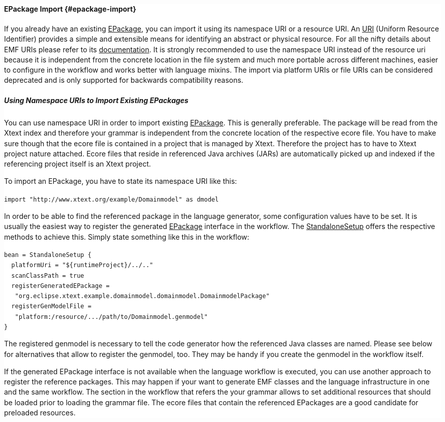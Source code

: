 #### EPackage Import {#epackage-import}

If you already have an existing [EPackage]({{site.src.emf}}/plugins/org.eclipse.emf.ecore/src/org/eclipse/emf/ecore/EPackage.java), you can import it using its namespace URI or a resource URI. An [URI](http://www.ietf.org/rfc/rfc2396.txt) (Uniform Resource Identifier) provides a simple and extensible means for identifying an abstract or physical resource. For all the nifty details about EMF URIs please refer to its [documentation]({{site.src.emf}}/plugins/org.eclipse.emf.common/src/org/eclipse/emf/common/util/URI.java). It is strongly recommended to use the namespace URI instead of the resource uri because it is independent from the concrete location in the file system and much more portable across different machines, easier to configure in the workflow and works better with language mixins. The import via platform URIs or file URIs can be considered deprecated and is only supported for backwards compatibility reasons.

##### Using Namespace URIs to Import Existing EPackages

You can use namespace URI in order to import existing [EPackage]({{site.src.emf}}/plugins/org.eclipse.emf.ecore/src/org/eclipse/emf/ecore/EPackage.java). This is generally preferable. The package will be read from the Xtext index and therefore your grammar is independent from the concrete location of the respective ecore file. You have to make sure though that the ecore file is contained in a project that is managed by Xtext. Therefore the project has to have to Xtext project nature attached. Ecore files that reside in referenced Java archives (JARs) are automatically picked up and indexed if the referencing project itself is an Xtext project.

To import an EPackage, you have to state its namespace URI like this:

`import "http://www.xtext.org/example/Domainmodel" as dmodel`

In order to be able to find the referenced package in the language generator, some configuration values have to be set. It is usually the easiest way to register the generated [EPackage]({{site.src.emf}}/plugins/org.eclipse.emf.ecore/src/org/eclipse/emf/ecore/EPackage.java) interface in the workflow. The [StandaloneSetup]({{site.src.mwe}}/plugins/org.eclipse.emf.mwe.utils/src/org/eclipse/emf/mwe/utils/StandaloneSetup.java) offers the respective methods to achieve this. Simply state something like this in the workflow:

```mwe2
bean = StandaloneSetup {
  platformUri = "${runtimeProject}/../.."
  scanClassPath = true
  registerGeneratedEPackage = 
   "org.eclipse.xtext.example.domainmodel.domainmodel.DomainmodelPackage"
  registerGenModelFile = 
   "platform:/resource/.../path/to/Domainmodel.genmodel"
}
```

The registered genmodel is necessary to tell the code generator how the referenced Java classes are named. Please see below for alternatives that allow to register the genmodel, too. They may be handy if you create the genmodel in the workflow itself. 

If the generated EPackage interface is not available when the language workflow is executed, you can use another approach to register the reference packages. This may happen if your want to generate EMF classes and the language infrastructure in one and the same workflow. The section in the workflow that refers the your grammar allows to set additional resources that should be loaded prior to loading the grammar file. The ecore files that contain the referenced EPackages are a good candidate for preloaded resources.
